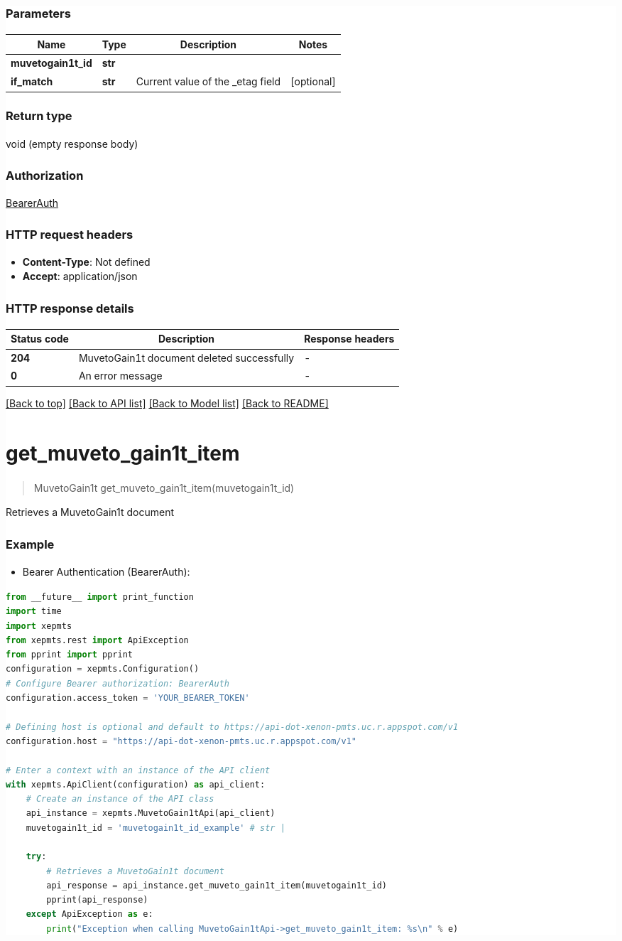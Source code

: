 ### Parameters

Name | Type | Description  | Notes
------------- | ------------- | ------------- | -------------
 **muvetogain1t_id** | **str**|  | 
 **if_match** | **str**| Current value of the _etag field | [optional] 

### Return type

void (empty response body)

### Authorization

[BearerAuth](../README.md#BearerAuth)

### HTTP request headers

 - **Content-Type**: Not defined
 - **Accept**: application/json

### HTTP response details
| Status code | Description | Response headers |
|-------------|-------------|------------------|
**204** | MuvetoGain1t document deleted successfully |  -  |
**0** | An error message |  -  |

[[Back to top]](#) [[Back to API list]](../README.md#documentation-for-api-endpoints) [[Back to Model list]](../README.md#documentation-for-models) [[Back to README]](../README.md)

# **get_muveto_gain1t_item**
> MuvetoGain1t get_muveto_gain1t_item(muvetogain1t_id)

Retrieves a MuvetoGain1t document

### Example

* Bearer Authentication (BearerAuth):
```python
from __future__ import print_function
import time
import xepmts
from xepmts.rest import ApiException
from pprint import pprint
configuration = xepmts.Configuration()
# Configure Bearer authorization: BearerAuth
configuration.access_token = 'YOUR_BEARER_TOKEN'

# Defining host is optional and default to https://api-dot-xenon-pmts.uc.r.appspot.com/v1
configuration.host = "https://api-dot-xenon-pmts.uc.r.appspot.com/v1"

# Enter a context with an instance of the API client
with xepmts.ApiClient(configuration) as api_client:
    # Create an instance of the API class
    api_instance = xepmts.MuvetoGain1tApi(api_client)
    muvetogain1t_id = 'muvetogain1t_id_example' # str | 

    try:
        # Retrieves a MuvetoGain1t document
        api_response = api_instance.get_muveto_gain1t_item(muvetogain1t_id)
        pprint(api_response)
    except ApiException as e:
        print("Exception when calling MuvetoGain1tApi->get_muveto_gain1t_item: %s\n" % e)
```
